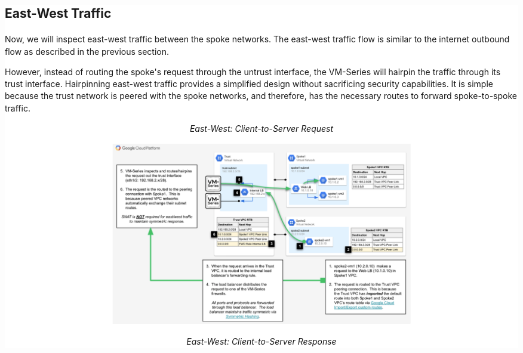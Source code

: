 

## East-West Traffic

Now, we will inspect east-west traffic between the spoke networks. The east-west traffic flow is similar to the internet outbound flow as described in the previous section. 

However, instead of routing the spoke's request through the untrust interface, the VM-Series will hairpin the traffic through its trust interface.  Hairpinning east-west traffic provides a simplified design without sacrificing security capabilities.  It is simple because the trust network is peered with the spoke networks, and therefore, has the necessary routes to forward spoke-to-spoke traffic.

<p align="center"><i>East-West: Client-to-Server Request</i></p>

<p align="center">
    <img src="images/image18.png" width="500">
</p>

<p align="center"><i>East-West: Client-to-Server Response</i></p>

<p align="center">